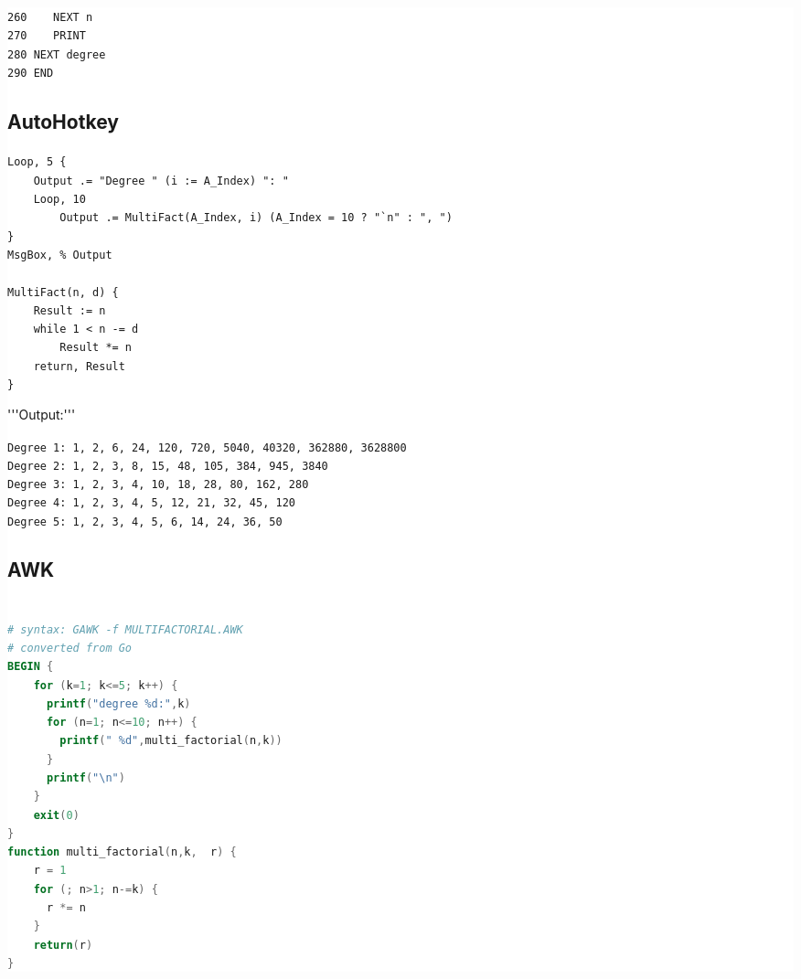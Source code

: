```ANSI Standard BASIC
260    NEXT n
270    PRINT 
280 NEXT degree
290 END
```



## AutoHotkey


```AutoHotkey
Loop, 5 {
    Output .= "Degree " (i := A_Index) ": "
    Loop, 10
        Output .= MultiFact(A_Index, i) (A_Index = 10 ? "`n" : ", ")
}
MsgBox, % Output

MultiFact(n, d) {
    Result := n
    while 1 < n -= d
        Result *= n
    return, Result
}
```

'''Output:'''

```txt
Degree 1: 1, 2, 6, 24, 120, 720, 5040, 40320, 362880, 3628800
Degree 2: 1, 2, 3, 8, 15, 48, 105, 384, 945, 3840
Degree 3: 1, 2, 3, 4, 10, 18, 28, 80, 162, 280
Degree 4: 1, 2, 3, 4, 5, 12, 21, 32, 45, 120
Degree 5: 1, 2, 3, 4, 5, 6, 14, 24, 36, 50
```


## AWK


```AWK

# syntax: GAWK -f MULTIFACTORIAL.AWK
# converted from Go
BEGIN {
    for (k=1; k<=5; k++) {
      printf("degree %d:",k)
      for (n=1; n<=10; n++) {
        printf(" %d",multi_factorial(n,k))
      }
      printf("\n")
    }
    exit(0)
}
function multi_factorial(n,k,  r) {
    r = 1
    for (; n>1; n-=k) {
      r *= n
    }
    return(r)
}

```
